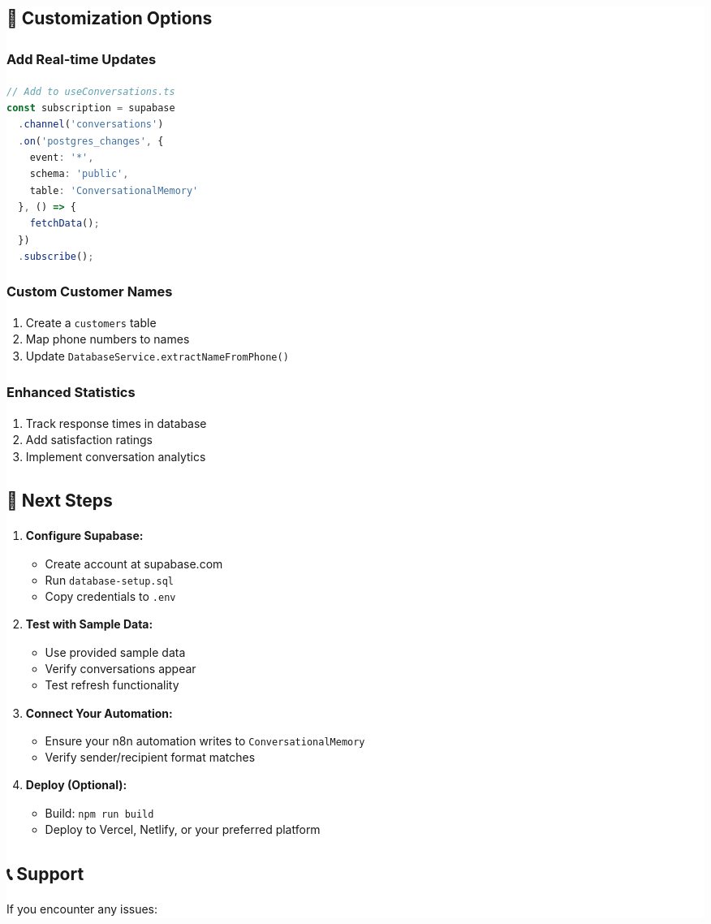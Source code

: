 ## 🔧 Customization Options

### Add Real-time Updates
```typescript
// Add to useConversations.ts
const subscription = supabase
  .channel('conversations')
  .on('postgres_changes', {
    event: '*',
    schema: 'public',
    table: 'ConversationalMemory'
  }, () => {
    fetchData();
  })
  .subscribe();
```

### Custom Customer Names
1. Create a `customers` table
2. Map phone numbers to names
3. Update `DatabaseService.extractNameFromPhone()`

### Enhanced Statistics
1. Track response times in database
2. Add satisfaction ratings
3. Implement conversation analytics

## 🎯 Next Steps

1. **Configure Supabase:**
   - Create account at supabase.com
   - Run `database-setup.sql`
   - Copy credentials to `.env`

2. **Test with Sample Data:**
   - Use provided sample data
   - Verify conversations appear
   - Test refresh functionality

3. **Connect Your Automation:**
   - Ensure your n8n automation writes to `ConversationalMemory`
   - Verify sender/recipient format matches

4. **Deploy (Optional):**
   - Build: `npm run build`
   - Deploy to Vercel, Netlify, or your preferred platform

## 📞 Support

If you encounter any issues:
